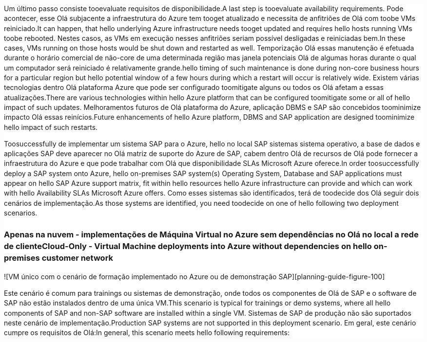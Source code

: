 <span data-ttu-id="9edb6-239">Um último passo consiste tooevaluate requisitos de disponibilidade.</span><span class="sxs-lookup"><span data-stu-id="9edb6-239">A last step is tooevaluate availability requirements.</span></span> <span data-ttu-id="9edb6-240">Pode acontecer, esse Olá subjacente a infraestrutura do Azure tem tooget atualizado e necessita de anfitriões de Olá com toobe VMs reiniciado.</span><span class="sxs-lookup"><span data-stu-id="9edb6-240">It can happen, that hello underlying Azure infrastructure needs tooget updated and requires hello hosts running VMs toobe rebooted.</span></span> <span data-ttu-id="9edb6-241">Nestes casos, as VMs em execução nesses anfitriões seriam possível desligadas e reiniciadas bem.</span><span class="sxs-lookup"><span data-stu-id="9edb6-241">In these cases, VMs running on those hosts would be shut down and restarted as well.</span></span> <span data-ttu-id="9edb6-242">Temporização Olá essas manutenção é efetuada durante o horário comercial de não-core de uma determinada região mas janela potenciais Olá de algumas horas durante o qual um computador será reiniciado é relativamente grande.</span><span class="sxs-lookup"><span data-stu-id="9edb6-242">hello timing of such maintenance is done during non-core business hours for a particular region but hello potential window of a few hours during which a restart will occur is relatively wide.</span></span> <span data-ttu-id="9edb6-243">Existem várias tecnologias dentro Olá plataforma Azure que pode ser configurado toomitigate alguns ou todos os Olá afetam a essas atualizações.</span><span class="sxs-lookup"><span data-stu-id="9edb6-243">There are various technologies within hello Azure platform that can be configured toomitigate some or all of hello impact of such updates.</span></span> <span data-ttu-id="9edb6-244">Melhoramentos futuros de Olá plataforma do Azure, aplicação DBMS e SAP são concebidos toominimize impacto Olá essas reinícios.</span><span class="sxs-lookup"><span data-stu-id="9edb6-244">Future enhancements of hello Azure platform, DBMS and SAP application are designed toominimize hello impact of such restarts.</span></span>

<span data-ttu-id="9edb6-245">Toosuccessfully de implementar um sistema SAP para o Azure, hello no local SAP sistemas sistema operativo, a base de dados e aplicações SAP deve aparecer no Olá matriz de suporte do Azure de SAP, cabem dentro Olá de recursos de Olá pode fornecer a infraestrutura do Azure e que pode trabalhar com Olá que disponibilidade SLAs Microsoft Azure oferece.</span><span class="sxs-lookup"><span data-stu-id="9edb6-245">In order toosuccessfully deploy a SAP system onto Azure, hello on-premises SAP system(s) Operating System, Database and SAP applications must appear on hello SAP Azure support matrix, fit within hello resources hello Azure infrastructure can provide and which can work with hello Availability SLAs Microsoft Azure offers.</span></span> <span data-ttu-id="9edb6-246">Como esses sistemas são identificados, terá de toodecide dos Olá seguir dois cenários de implementação.</span><span class="sxs-lookup"><span data-stu-id="9edb6-246">As those systems are identified, you need toodecide on one of hello following two deployment scenarios.</span></span>

### <span data-ttu-id="9edb6-247"><a name="1625df66-4cc6-4d60-9202-de8a0b77f803"></a>Apenas na nuvem - implementações de Máquina Virtual no Azure sem dependências no Olá no local a rede de cliente</span><span class="sxs-lookup"><span data-stu-id="9edb6-247"><a name="1625df66-4cc6-4d60-9202-de8a0b77f803"></a>Cloud-Only - Virtual Machine deployments into Azure without dependencies on hello on-premises customer network</span></span>
![VM único com o cenário de formação implementado no Azure ou de demonstração SAP][planning-guide-figure-100]

<span data-ttu-id="9edb6-249">Este cenário é comum para trainings ou sistemas de demonstração, onde todos os componentes de Olá de SAP e o software de SAP não estão instalados dentro de uma única VM.</span><span class="sxs-lookup"><span data-stu-id="9edb6-249">This scenario is typical for trainings or demo systems, where all hello components of SAP and non-SAP software are installed within a single VM.</span></span> <span data-ttu-id="9edb6-250">Sistemas de SAP de produção não são suportados neste cenário de implementação.</span><span class="sxs-lookup"><span data-stu-id="9edb6-250">Production SAP systems are not supported in this deployment scenario.</span></span> <span data-ttu-id="9edb6-251">Em geral, este cenário cumpre os requisitos de Olá:</span><span class="sxs-lookup"><span data-stu-id="9edb6-251">In general, this scenario meets hello following requirements:</span></span>

